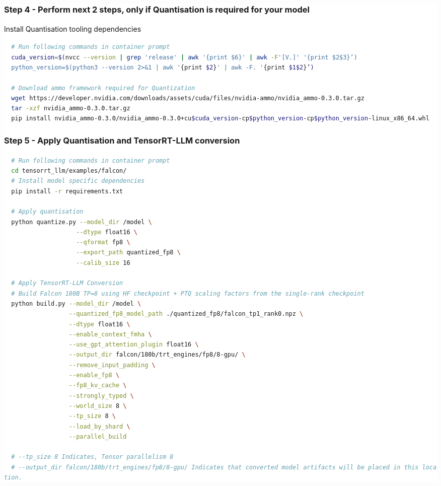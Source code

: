### Step 4 - Perform next 2 steps, only if Quantisation is required for your model
Install Quantisation tooling dependencies 

```bash
  # Run following commands in container prompt
  cuda_version=$(nvcc --version | grep 'release' | awk '{print $6}' | awk -F'[V.]' '{print $2$3}’)
  python_version=$(python3 --version 2>&1 | awk '{print $2}' | awk -F. '{print $1$2}’)
  
  # Download ammo framework required for Quantization
  wget https://developer.nvidia.com/downloads/assets/cuda/files/nvidia-ammo/nvidia_ammo-0.3.0.tar.gz
  tar -xzf nvidia_ammo-0.3.0.tar.gz
  pip install nvidia_ammo-0.3.0/nvidia_ammo-0.3.0+cu$cuda_version-cp$python_version-cp$python_version-linux_x86_64.whl
```

### Step 5 - Apply Quantisation and TensorRT-LLM conversion
```bash
  # Run following commands in container prompt
  cd tensorrt_llm/examples/falcon/
  # Install model specific dependencies
  pip install -r requirements.txt
  
  # Apply quantisation
  python quantize.py --model_dir /model \
                    --dtype float16 \
                    --qformat fp8 \
                    --export_path quantized_fp8 \
                    --calib_size 16
  
  # Apply TensorRT-LLM Conversion
  # Build Falcon 180B TP=8 using HF checkpoint + PTQ scaling factors from the single-rank checkpoint
  python build.py --model_dir /model \
                  --quantized_fp8_model_path ./quantized_fp8/falcon_tp1_rank0.npz \
                  --dtype float16 \
                  --enable_context_fmha \
                  --use_gpt_attention_plugin float16 \
                  --output_dir falcon/180b/trt_engines/fp8/8-gpu/ \
                  --remove_input_padding \
                  --enable_fp8 \
                  --fp8_kv_cache \
                  --strongly_typed \
                  --world_size 8 \
                  --tp_size 8 \
                  --load_by_shard \
                  --parallel_build
  
  # --tp_size 8 Indicates, Tensor parallelism 8
  # --output_dir falcon/180b/trt_engines/fp8/8-gpu/ Indicates that converted model artifacts will be placed in this location.
```
